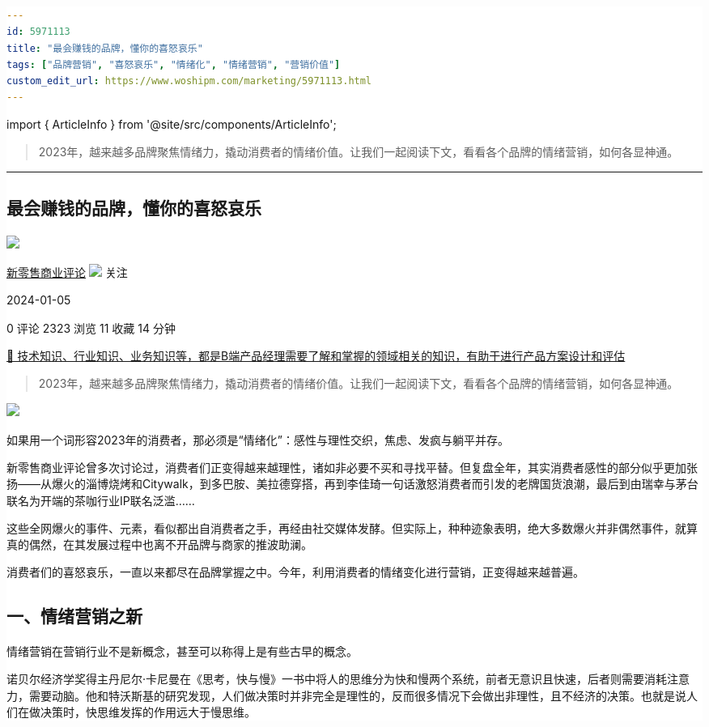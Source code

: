 ```yaml
---
id: 5971113
title: "最会赚钱的品牌，懂你的喜怒哀乐"
tags: ["品牌营销", "喜怒哀乐", "情绪化", "情绪营销", "营销价值"]
custom_edit_url: https://www.woshipm.com/marketing/5971113.html
---
```

import { ArticleInfo } from '@site/src/components/ArticleInfo';

<ArticleInfo
    author="新零售商业评论"
    authorLink="https://www.woshipm.com/u/1274170"
    published="2024-01-05"
    views={2323}
    comments={0}
    collects={11}
/>

> 2023年，越来越多品牌聚焦情绪力，撬动消费者的情绪价值。让我们一起阅读下文，看看各个品牌的情绪营销，如何各显神通。

---

## 最会赚钱的品牌，懂你的喜怒哀乐

[![](https://image.woshipm.com/wp-files/2021/05/FnuqrMjVF5unNHOn4PJu.jpg!/both/72x72)](https://www.woshipm.com/u/1274170)

[新零售商业评论](https://www.woshipm.com/u/1274170) ![](https://static.woshipm.com/tag/1122_1@2x.png) 关注

2024-01-05

0 评论 2323 浏览 11 收藏 14 分钟

[🔗 技术知识、行业知识、业务知识等，都是B端产品经理需要了解和掌握的领域相关的知识，有助于进行产品方案设计和评估](https://ke.qidianla.com/courses/bcpm)

> 2023年，越来越多品牌聚焦情绪力，撬动消费者的情绪价值。让我们一起阅读下文，看看各个品牌的情绪营销，如何各显神通。

![](https://image.woshipm.com/2023/04/13/38104152-d9e2-11ed-889f-00163e0b5ff3.jpg)

如果用一个词形容2023年的消费者，那必须是“情绪化”：感性与理性交织，焦虑、发疯与躺平并存。

新零售商业评论曾多次讨论过，消费者们正变得越来越理性，诸如非必要不买和寻找平替。但复盘全年，其实消费者感性的部分似乎更加张扬——从爆火的淄博烧烤和Citywalk，到多巴胺、美拉德穿搭，再到李佳琦一句话激怒消费者而引发的老牌国货浪潮，最后到由瑞幸与茅台联名为开端的茶咖行业IP联名泛滥……

这些全网爆火的事件、元素，看似都出自消费者之手，再经由社交媒体发酵。但实际上，种种迹象表明，绝大多数爆火并非偶然事件，就算真的偶然，在其发展过程中也离不开品牌与商家的推波助澜。

消费者们的喜怒哀乐，一直以来都尽在品牌掌握之中。今年，利用消费者的情绪变化进行营销，正变得越来越普遍。

## 一、情绪营销之新

情绪营销在营销行业不是新概念，甚至可以称得上是有些古早的概念。

诺贝尔经济学奖得主丹尼尔·卡尼曼在《思考，快与慢》一书中将人的思维分为快和慢两个系统，前者无意识且快速，后者则需要消耗注意力，需要动脑。他和特沃斯基的研究发现，人们做决策时并非完全是理性的，反而很多情况下会做出非理性，且不经济的决策。也就是说人们在做决策时，快思维发挥的作用远大于慢思维。
